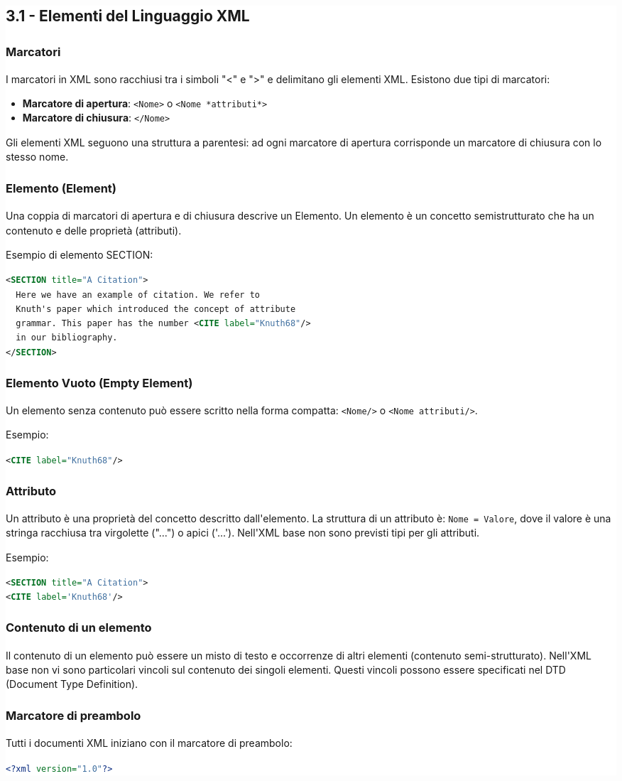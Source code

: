 ## 3.1 - Elementi del Linguaggio XML

### Marcatori
I marcatori in XML sono racchiusi tra i simboli "<" e ">" e delimitano gli elementi XML. Esistono due tipi di marcatori:

- **Marcatore di apertura**: `<Nome>` o `<Nome *attributi*>`
- **Marcatore di chiusura**: `</Nome>`

Gli elementi XML seguono una struttura a parentesi: ad ogni marcatore di apertura corrisponde un marcatore di chiusura con lo stesso nome.

### Elemento (Element)
Una coppia di marcatori di apertura e di chiusura descrive un Elemento. Un elemento è un concetto semistrutturato che ha un contenuto e delle proprietà (attributi).

Esempio di elemento SECTION:
```xml
<SECTION title="A Citation">
  Here we have an example of citation. We refer to
  Knuth's paper which introduced the concept of attribute
  grammar. This paper has the number <CITE label="Knuth68"/>
  in our bibliography.
</SECTION>
```

### Elemento Vuoto (Empty Element)
Un elemento senza contenuto può essere scritto nella forma compatta: `<Nome/>` o `<Nome attributi/>`.

Esempio:
```xml
<CITE label="Knuth68"/>
```

### Attributo
Un attributo è una proprietà del concetto descritto dall'elemento. La struttura di un attributo è: `Nome = Valore`, dove il valore è una stringa racchiusa tra virgolette ("...") o apici ('...'). Nell'XML base non sono previsti tipi per gli attributi.

Esempio:
```xml
<SECTION title="A Citation">
<CITE label='Knuth68'/>
```

### Contenuto di un elemento
Il contenuto di un elemento può essere un misto di testo e occorrenze di altri elementi (contenuto semi-strutturato). Nell'XML base non vi sono particolari vincoli sul contenuto dei singoli elementi. Questi vincoli possono essere specificati nel DTD (Document Type Definition).

### Marcatore di preambolo
Tutti i documenti XML iniziano con il marcatore di preambolo:
```xml
<?xml version="1.0"?>
```
